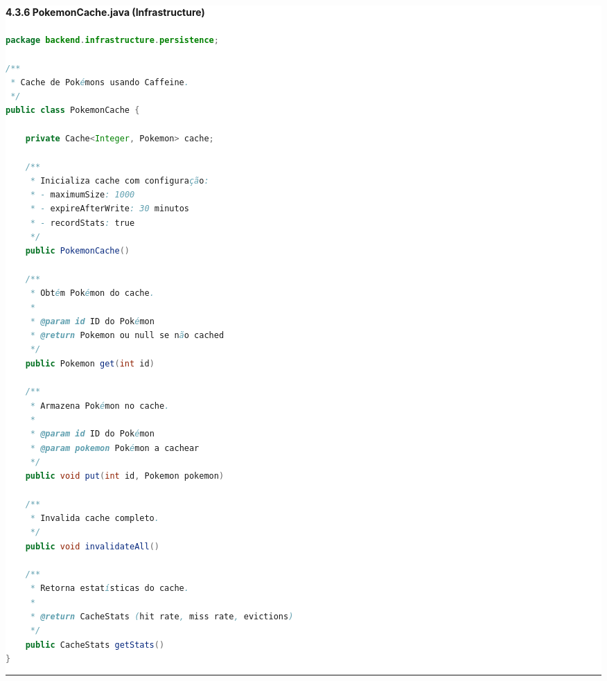 
#### 4.3.6 PokemonCache.java (Infrastructure)

```java
package backend.infrastructure.persistence;

/**
 * Cache de Pokémons usando Caffeine.
 */
public class PokemonCache {
    
    private Cache<Integer, Pokemon> cache;
    
    /**
     * Inicializa cache com configuração:
     * - maximumSize: 1000
     * - expireAfterWrite: 30 minutos
     * - recordStats: true
     */
    public PokemonCache()
    
    /**
     * Obtém Pokémon do cache.
     * 
     * @param id ID do Pokémon
     * @return Pokemon ou null se não cached
     */
    public Pokemon get(int id)
    
    /**
     * Armazena Pokémon no cache.
     * 
     * @param id ID do Pokémon
     * @param pokemon Pokémon a cachear
     */
    public void put(int id, Pokemon pokemon)
    
    /**
     * Invalida cache completo.
     */
    public void invalidateAll()
    
    /**
     * Retorna estatísticas do cache.
     * 
     * @return CacheStats (hit rate, miss rate, evictions)
     */
    public CacheStats getStats()
}
```

---
